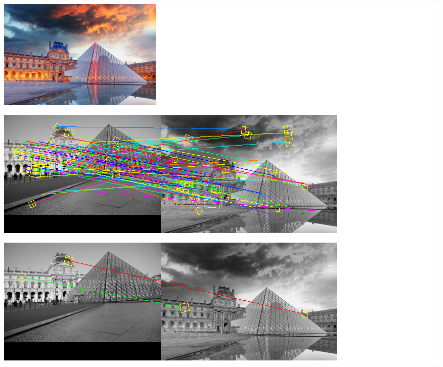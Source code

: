   <img src="Louvre2.jpg" width="300"/>
</p>

![matching_featureset_louvre_lowe_ratio](matching_featureset_louvre_no_lowe_ratio.png)

![matching_featureset_louvre_no_lowe_ratio](matching_featureset_louvre_lowe_ratio.png)
